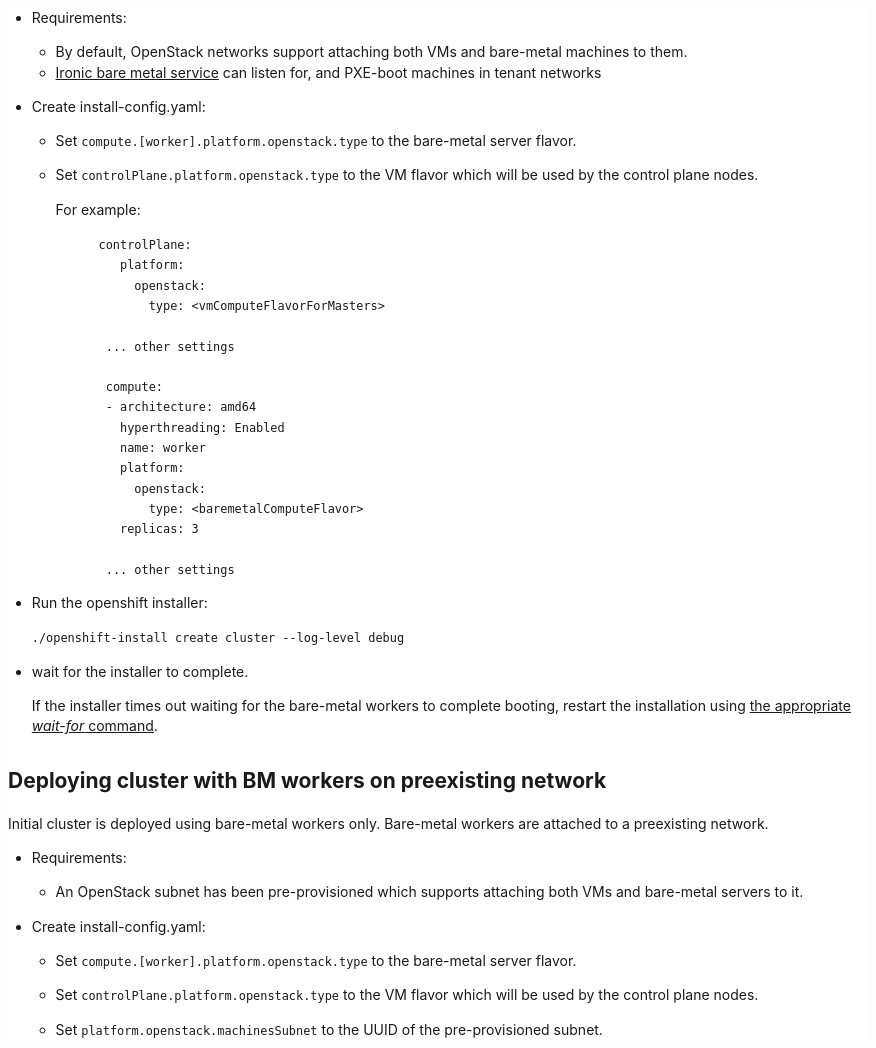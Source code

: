 - Requirements:
    - By default, OpenStack networks support attaching both VMs and bare-metal machines to them.
    * [Ironic bare metal service][2] can listen for, and PXE-boot machines in tenant networks

- Create install-config.yaml:

    - Set `compute.[worker].platform.openstack.type` to the bare-metal server flavor.
    - Set `controlPlane.platform.openstack.type` to the VM flavor which will be used by the control plane nodes.

        For example:

                controlPlane:
                   platform:
                     openstack:
                       type: <vmComputeFlavorForMasters>

                 ... other settings

                 compute:
                 - architecture: amd64
                   hyperthreading: Enabled
                   name: worker
                   platform:
                     openstack:
                       type: <baremetalComputeFlavor>
                   replicas: 3

                 ... other settings



- Run the openshift installer:

      ./openshift-install create cluster --log-level debug

- wait for the installer to complete.

    If the installer times out waiting for the bare-metal workers to complete booting,
    restart the installation using [the appropriate *wait-for* command](#considerations-when-deploying-bare-metal-workers).

## Deploying cluster with BM workers on preexisting network

Initial cluster is deployed using bare-metal workers only. Bare-metal workers are attached to
a preexisting network.

- Requirements:
    - An OpenStack subnet has been pre-provisioned which supports attaching both VMs and bare-metal servers to it.

- Create install-config.yaml:

    - Set `compute.[worker].platform.openstack.type` to the bare-metal server flavor.

    - Set `controlPlane.platform.openstack.type` to the VM flavor which will be used by the control plane nodes.

    - Set `platform.openstack.machinesSubnet` to the UUID of the pre-provisioned subnet.


[1]: <https://docs.openstack.org/nova/latest/user/flavors.html> "In OpenStack, flavors define the compute, memory, and storage capacity of nova computing instances"
[2]: <https://docs.openstack.org/ironic/latest/>
[3]: <https://docs.openstack.org/api-ref/compute/>
[4]: <https://docs.openstack.org/glance/latest/>
[5]: <https://github.com/openshift/installer/blob/master/docs/user/openstack/customization.md#image-overrides>
[6]: https://docs.okd.io/latest/machine_management/creating-infrastructure-machinesets.html#machineset-yaml-osp_creating-infrastructure-machinesets